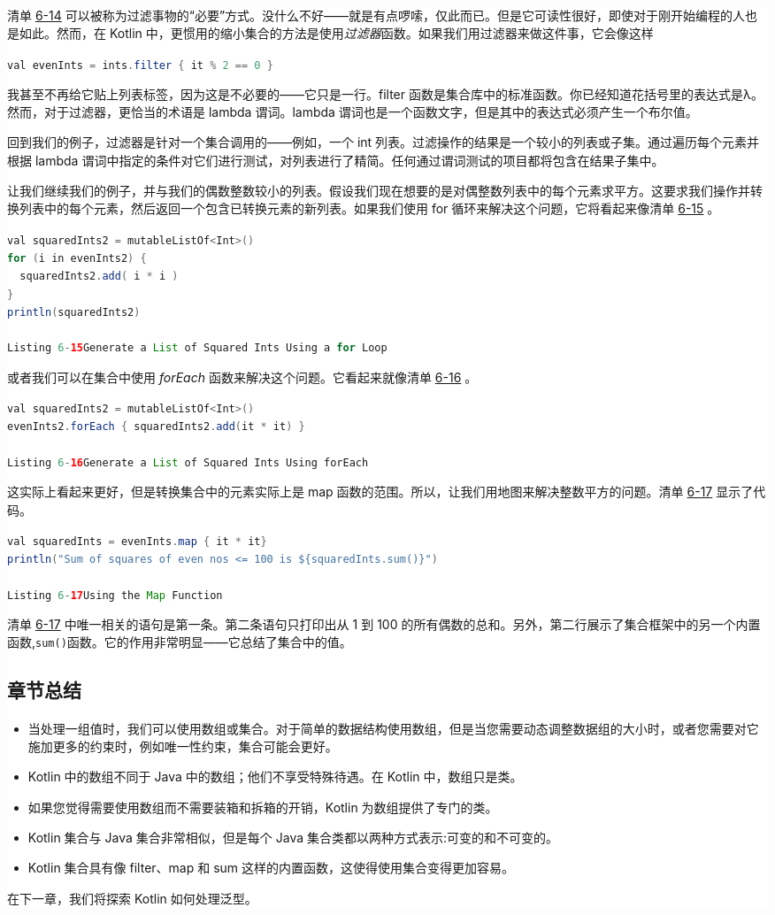 清单 [6-14](#PC18) 可以被称为过滤事物的“必要”方式。没什么不好——就是有点啰嗦，仅此而已。但是它可读性很好，即使对于刚开始编程的人也是如此。然而，在 Kotlin 中，更惯用的缩小集合的方法是使用*过滤器*函数。如果我们用过滤器来做这件事，它会像这样

```java
val evenInts = ints.filter { it % 2 == 0 }

```

我甚至不再给它贴上列表标签，因为这是不必要的——它只是一行。filter 函数是集合库中的标准函数。你已经知道花括号里的表达式是λ。然而，对于过滤器，更恰当的术语是 lambda 谓词。lambda 谓词也是一个函数文字，但是其中的表达式必须产生一个布尔值。

回到我们的例子，过滤器是针对一个集合调用的——例如，一个 int 列表。过滤操作的结果是一个较小的列表或子集。通过遍历每个元素并根据 lambda 谓词中指定的条件对它们进行测试，对列表进行了精简。任何通过谓词测试的项目都将包含在结果子集中。

让我们继续我们的例子，并与我们的偶数整数较小的列表。假设我们现在想要的是对偶整数列表中的每个元素求平方。这要求我们操作并转换列表中的每个元素，然后返回一个包含已转换元素的新列表。如果我们使用 for 循环来解决这个问题，它将看起来像清单 [6-15](#PC20) 。

```java
val squaredInts2 = mutableListOf<Int>()
for (i in evenInts2) {
  squaredInts2.add( i * i )
}
println(squaredInts2)

Listing 6-15Generate a List of Squared Ints Using a for Loop

```

或者我们可以在集合中使用 *forEach* 函数来解决这个问题。它看起来就像清单 [6-16](#PC21) 。

```java
val squaredInts2 = mutableListOf<Int>()
evenInts2.forEach { squaredInts2.add(it * it) }

Listing 6-16Generate a List of Squared Ints Using forEach

```

这实际上看起来更好，但是转换集合中的元素实际上是 map 函数的范围。所以，让我们用地图来解决整数平方的问题。清单 [6-17](#PC22) 显示了代码。

```java
val squaredInts = evenInts.map { it * it}
println("Sum of squares of even nos <= 100 is ${squaredInts.sum()}")

Listing 6-17Using the Map Function

```

清单 [6-17](#PC22) 中唯一相关的语句是第一条。第二条语句只打印出从 1 到 100 的所有偶数的总和。另外，第二行展示了集合框架中的另一个内置函数,`sum()`函数。它的作用非常明显——它总结了集合中的值。

## 章节总结

*   当处理一组值时，我们可以使用数组或集合。对于简单的数据结构使用数组，但是当您需要动态调整数据组的大小时，或者您需要对它施加更多的约束时，例如唯一性约束，集合可能会更好。

*   Kotlin 中的数组不同于 Java 中的数组；他们不享受特殊待遇。在 Kotlin 中，数组只是类。

*   如果您觉得需要使用数组而不需要装箱和拆箱的开销，Kotlin 为数组提供了专门的类。

*   Kotlin 集合与 Java 集合非常相似，但是每个 Java 集合类都以两种方式表示:可变的和不可变的。

*   Kotlin 集合具有像 filter、map 和 sum 这样的内置函数，这使得使用集合变得更加容易。

在下一章，我们将探索 Kotlin 如何处理泛型。
